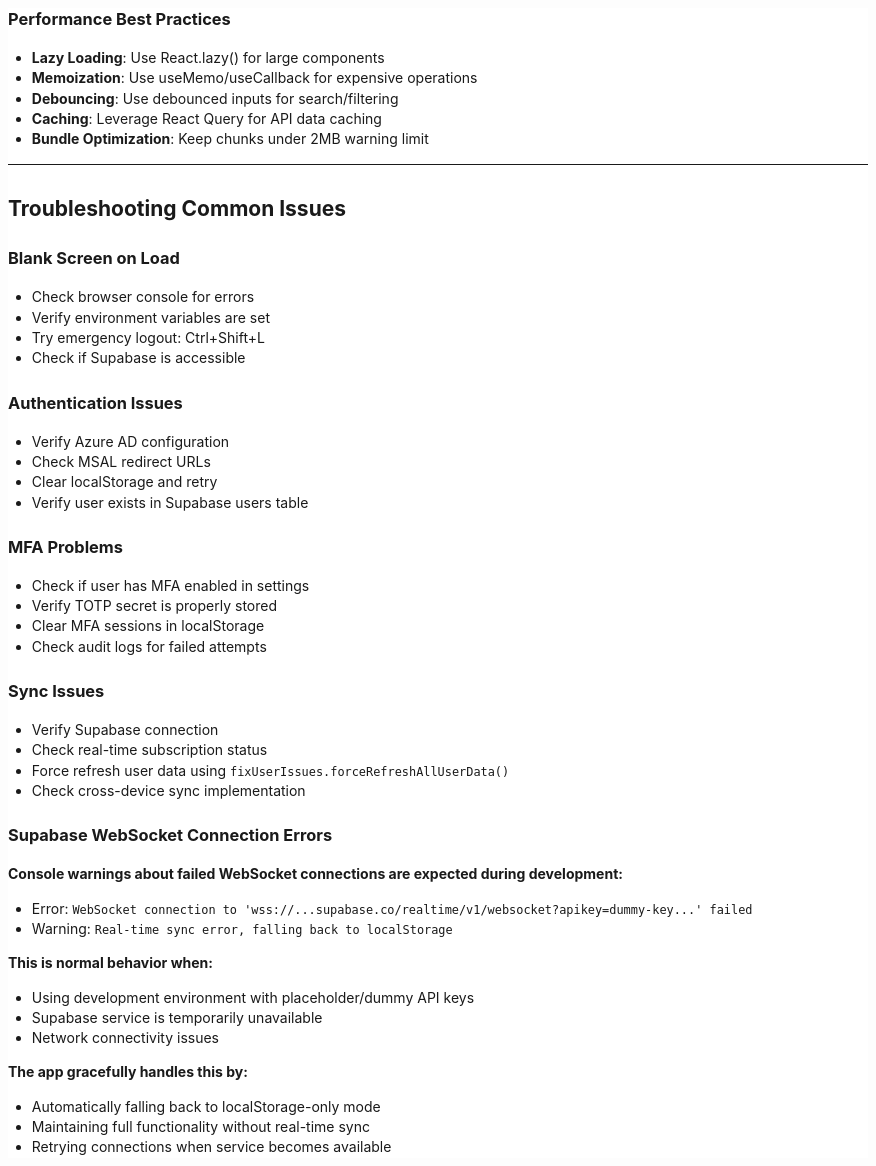 ### **Performance Best Practices**
- **Lazy Loading**: Use React.lazy() for large components
- **Memoization**: Use useMemo/useCallback for expensive operations
- **Debouncing**: Use debounced inputs for search/filtering
- **Caching**: Leverage React Query for API data caching
- **Bundle Optimization**: Keep chunks under 2MB warning limit

---

## **Troubleshooting Common Issues**

### **Blank Screen on Load**
- Check browser console for errors
- Verify environment variables are set
- Try emergency logout: Ctrl+Shift+L
- Check if Supabase is accessible

### **Authentication Issues**
- Verify Azure AD configuration
- Check MSAL redirect URLs
- Clear localStorage and retry
- Verify user exists in Supabase users table

### **MFA Problems**
- Check if user has MFA enabled in settings
- Verify TOTP secret is properly stored
- Clear MFA sessions in localStorage
- Check audit logs for failed attempts

### **Sync Issues**
- Verify Supabase connection
- Check real-time subscription status
- Force refresh user data using `fixUserIssues.forceRefreshAllUserData()`
- Check cross-device sync implementation

### **Supabase WebSocket Connection Errors**
**Console warnings about failed WebSocket connections are expected during development:**
- Error: `WebSocket connection to 'wss://...supabase.co/realtime/v1/websocket?apikey=dummy-key...' failed`
- Warning: `Real-time sync error, falling back to localStorage`

**This is normal behavior when:**
- Using development environment with placeholder/dummy API keys
- Supabase service is temporarily unavailable
- Network connectivity issues

**The app gracefully handles this by:**
- Automatically falling back to localStorage-only mode
- Maintaining full functionality without real-time sync
- Retrying connections when service becomes available
